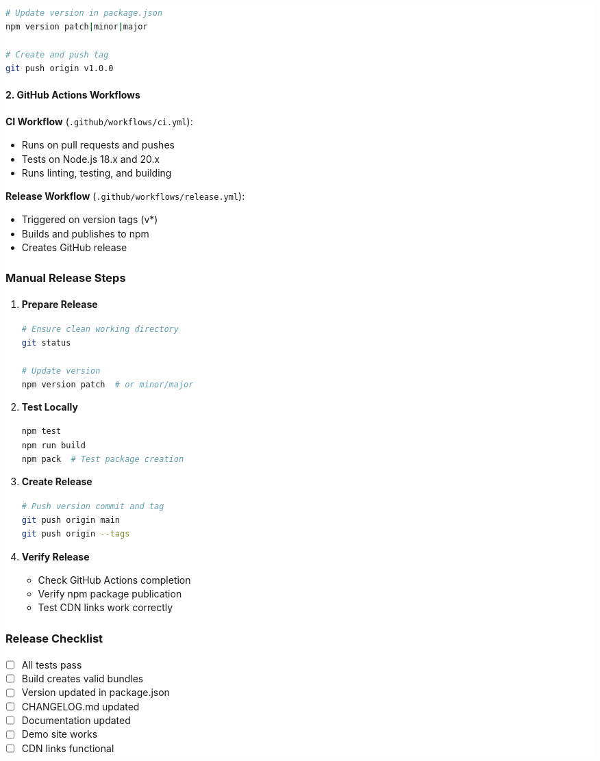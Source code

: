 ```bash
# Update version in package.json
npm version patch|minor|major

# Create and push tag
git push origin v1.0.0
```

#### 2. GitHub Actions Workflows

**CI Workflow** (`.github/workflows/ci.yml`):
- Runs on pull requests and pushes
- Tests on Node.js 18.x and 20.x
- Runs linting, testing, and building

**Release Workflow** (`.github/workflows/release.yml`):
- Triggered on version tags (v*)
- Builds and publishes to npm
- Creates GitHub release

### Manual Release Steps

1. **Prepare Release**
   ```bash
   # Ensure clean working directory
   git status

   # Update version
   npm version patch  # or minor/major
   ```

2. **Test Locally**
   ```bash
   npm test
   npm run build
   npm pack  # Test package creation
   ```

3. **Create Release**
   ```bash
   # Push version commit and tag
   git push origin main
   git push origin --tags
   ```

4. **Verify Release**
   - Check GitHub Actions completion
   - Verify npm package publication
   - Test CDN links work correctly

### Release Checklist

- [ ] All tests pass
- [ ] Build creates valid bundles
- [ ] Version updated in package.json
- [ ] CHANGELOG.md updated
- [ ] Documentation updated
- [ ] Demo site works
- [ ] CDN links functional
